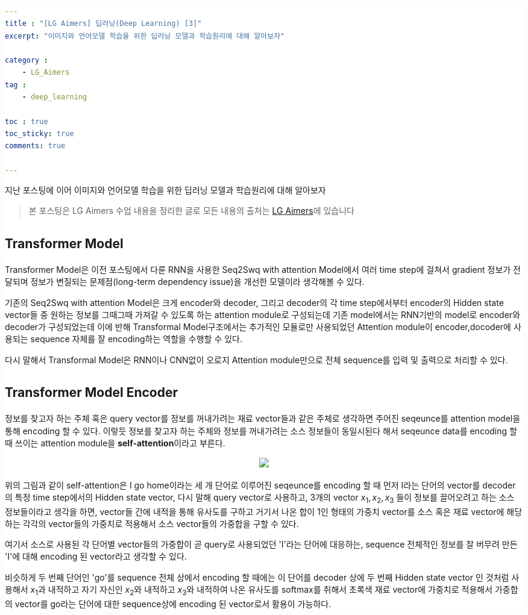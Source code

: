 ```yaml
---
title : "[LG Aimers] 딥러닝(Deep Learning) [3]"
excerpt: "이미지와 언어모델 학습을 위한 딥러닝 모델과 학습원리에 대해 알아보자"

category :
    - LG_Aimers
tag :
    - deep_learning

toc : true
toc_sticky: true
comments: true

---
```


지난 포스팅에 이어 이미지와 언어모델 학습을 위한 딥러닝 모델과 학습원리에 대해 알아보자

> 본 포스팅은 LG Aimers 수업 내용을 정리한 글로 모든 내용의 출처는 [LG Aimers](https://www.lgaimers.ai)에 있습니다


## Transformer Model

Transformer Model은 이전 포스팅에서 다룬 RNN을 사용한 Seq2Swq with attention Model에서 여러 time step에 걸쳐서 gradient 정보가 전달되며 정보가 변질되는 문제점(long-term dependency issue)을 개선한 모델이라 생각해볼 수 있다.

기존의 Seq2Swq with attention Model은 크게 encoder와 decoder, 그리고 decoder의 각 time step에서부터 encoder의 Hidden state vector들 중 원하는 정보를 그때그때 가져갈 수 있도록 하는 attention module로 구성되는데 기존 model에서는 RNN기반의 model로 encoder와 decoder가 구성되었는데 이에 반해 Transformal Model구조에서는 추가적인 모듈로만 사용되었던 Attention module이 encoder,docoder에 사용되는 sequence 자체를 잘 encoding하는 역할을 수행할 수 있다.

다시 말해서 Transformal Model은 RNN이나 CNN없이 오로지 Attention module만으로 전체 sequence를 입력 및 출력으로 처리할 수 있다.

## Transformer Model Encoder

정보를 찾고자 하는 주체 혹은 query vector를 정보를 꺼내가려는 재료 vector들과 같은 주체로 생각하면 주어진 seqeunce를 attention model을 통해 encoding 할 수 있다. 이렇듯 정보를 찾고자 하는 주체와 정보를 꺼내가려는 소스 정보들이 동일시된다 해서 seqeunce data를 encoding 할 때 쓰이는 attention module을 **self-attention**이라고 부른다.


<p align="center"><img src="https://github.com/jebeom/jebeom.github.io/assets/107978090/3d714f9a-8de8-4e23-90e5-ff15756efab6" ></p>  

위의 그림과 같이 self-attention은 I go home이라는 세 개 단어로 이루어진 seqeunce를 encoding 할 때 먼저 I라는 단어의 vector를 decoder의 특정 time step에서의 Hidden state vector, 다시 말해 query vector로 사용하고, 3개의 vector $x_{1},x_{2},x_{3}$ 들이 정보를 끌어오려고 하는 소스 정보들이라고 생각을 하면, vector들 간에 내적을 통해 유사도를 구하고 거기서 나온 합이 1인 형태의 가중치 vector를 소스 혹은 재료 vector에 해당하는 각각의 vector들의 가중치로 적용해서 소스 vector들의 가중합을 구할 수 있다.

여기서 소스로 사용된 각 단어별 vector들의 가중합이 곧 query로 사용되었던 'I'라는 단어에 대응하는, sequence 전체적인 정보를 잘 버무려 만든 'I'에 대해 encoding 된 vector라고 생각할 수 있다.

비슷하게 두 번째 단어인 'go'를 sequence 전체 상에서 encoding 할 때에는 이 단어를 decoder 상에 두 번째 Hidden state vector 인 것처럼 사용해서 $x_{1}$과 내적하고 자기 자신인 $x_{2}$와 내적하고 $x_{3}$와 내적하여 나온 유사도를 softmax를 취해서 초록색 재료 vector에 가중치로 적용해서 가중합의 vector를 go라는 단어에 대한 sequence상에 encoding 된 vector로서 활용이 가능하다.
